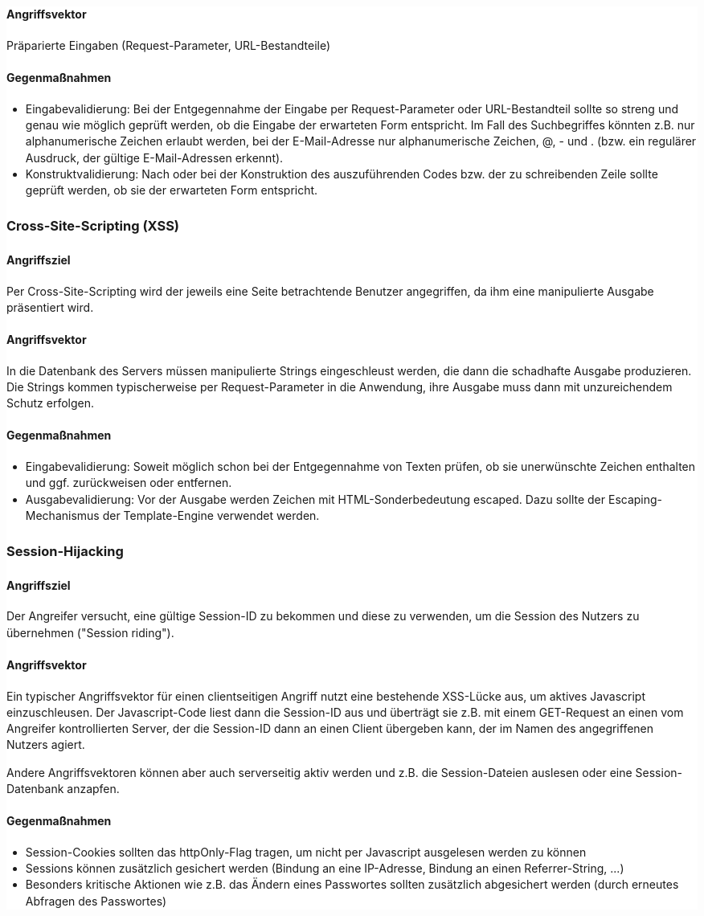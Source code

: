 #### Angriffsvektor
Präparierte Eingaben (Request-Parameter, URL-Bestandteile)

#### Gegenmaßnahmen
* Eingabevalidierung: Bei der Entgegennahme der Eingabe per Request-Parameter oder URL-Bestandteil sollte so streng und genau wie möglich geprüft werden, ob die Eingabe der erwarteten Form entspricht. Im Fall des Suchbegriffes könnten z.B. nur alphanumerische Zeichen erlaubt werden, bei der E-Mail-Adresse nur alphanumerische Zeichen, @, - und . (bzw. ein regulärer Ausdruck, der gültige E-Mail-Adressen erkennt).
* Konstruktvalidierung: Nach oder bei der Konstruktion des auszuführenden Codes bzw. der zu schreibenden Zeile sollte geprüft werden, ob sie der erwarteten Form entspricht.


### Cross-Site-Scripting (XSS)

#### Angriffsziel
Per Cross-Site-Scripting wird der jeweils eine Seite betrachtende Benutzer angegriffen, da ihm eine manipulierte Ausgabe präsentiert wird.

#### Angriffsvektor
In die Datenbank des Servers müssen manipulierte Strings eingeschleust werden, die dann die schadhafte Ausgabe produzieren. Die Strings kommen typischerweise per Request-Parameter in die Anwendung, ihre Ausgabe muss dann mit unzureichendem Schutz erfolgen.
#### Gegenmaßnahmen
* Eingabevalidierung: Soweit möglich schon bei der Entgegennahme von Texten prüfen, ob sie unerwünschte Zeichen enthalten und ggf. zurückweisen oder entfernen.
* Ausgabevalidierung: Vor der Ausgabe werden Zeichen mit HTML-Sonderbedeutung escaped. Dazu sollte der Escaping-Mechanismus der Template-Engine verwendet werden.


### Session-Hijacking

#### Angriffsziel
Der Angreifer versucht, eine gültige Session-ID zu bekommen und diese zu verwenden, um die Session des Nutzers zu übernehmen ("Session riding").

#### Angriffsvektor
Ein typischer Angriffsvektor für einen clientseitigen Angriff nutzt eine bestehende XSS-Lücke aus, um aktives Javascript einzuschleusen. Der Javascript-Code liest dann die Session-ID aus und überträgt sie z.B. mit einem GET-Request an einen vom Angreifer kontrollierten Server, der die Session-ID dann an einen Client übergeben kann, der im Namen des angegriffenen Nutzers agiert.

Andere Angriffsvektoren können aber auch serverseitig aktiv werden und z.B. die Session-Dateien auslesen oder eine Session-Datenbank anzapfen.

#### Gegenmaßnahmen
* Session-Cookies sollten das httpOnly-Flag tragen, um nicht per Javascript ausgelesen werden zu können
* Sessions können zusätzlich gesichert werden (Bindung an eine IP-Adresse, Bindung an einen Referrer-String, ...)
* Besonders kritische Aktionen wie z.B. das Ändern eines Passwortes sollten zusätzlich abgesichert werden (durch erneutes Abfragen des Passwortes)
